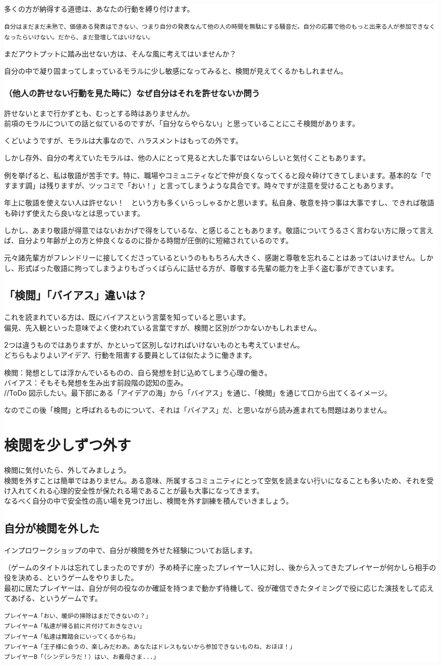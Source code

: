 多くの方が納得する道徳は、あなたの行動を縛り付けます。  

```
自分はまだまだ未熟で、価値ある発表はできない、つまり自分の発表なんて他の人の時間を無駄にする騒音だ。自分の応募で他のもっと出来る人が参加できなくなったらいけない。だから、まだ登壇してはいけない。
```

まだアウトプットに踏み出せない方は、そんな風に考えてはいませんか？

自分の中で凝り固まってしまっているモラルに少し敏感になってみると、検閲が見えてくるかもしれません。

### （他人の許せない行動を見た時に）なぜ自分はそれを許せないか問う
許せないとまで行かずとも、むっとする時はありませんか。  
前項のモラルについての話と似ているのですが、「自分ならやらない」と思っていることにこそ検閲があります。  

くどいようですが、モラルは大事なので、ハラスメントはもっての外です。

しかし存外、自分の考えていたモラルは、他の人にとって見ると大した事ではないらしいと気付くこともあります。  

例を挙げると、私は敬語が苦手です。特に、職場やコミュニティなどで仲が良くなってくると段々砕けてきてしまいます。基本的な「ですます調」は残りますが、ツッコミで「おい！」と言ってしまうような具合です。時々ですが注意を受けることもあります。

年上に敬語を使えない人は許せない！　という方も多くいらっしゃるかと思います。私自身、敬意を持つ事は大事ですし、できれば敬語も砕けず使えたら良いなとは思っています。

しかし、あまり敬語が得意ではないおかげで得をしているな、と感じることもあります。敬語についてうるさく言わない方に限って言えば、自分より年齢が上の方と仲良くなるのに掛かる時間が圧倒的に短縮されているのです。

元々諸先輩方がフレンドリーに接してくださっているというのももちろん大きく、感謝と尊敬を忘れることはあってはいけません。しかし、形式ばった敬語に拘ってしまうよりもざっくばらんに話せる方が、尊敬する先輩の能力を上手く盗む事ができています。  

## 「検閲」「バイアス」違いは？
これを読まれている方は、既にバイアスという言葉を知っていると思います。  
偏見、先入観といった意味でよく使われている言葉ですが、検閲と区別がつかないかもしれません。

2つは違うものではありますが、かといって区別しなければいけないものとも考えていません。  
どちらもよりよいアイデア、行動を阻害する要員としては似たように働きます。

検閲：発想としては浮かんでいるものの、自ら発想を封じ込めてしまう心理の働き。  
バイアス：そもそも発想を生み出す前段階の認知の歪み。  
//ToDo 図示したい。最下部にある「アイデアの海」から「バイアス」を通じ、「検閲」を通じて口から出てくるイメージ。

なのでこの後「検閲」と呼ばれるものについて、それは「バイアス」だ、と思いながら読み進まれても問題はありません。


# 検閲を少しずつ外す
検閲に気付いたら、外してみましょう。  
検閲を外すことは簡単ではありません。ある意味、所属するコミュニティにとって空気を読まない行いになることも多いため、それを受け入れてくれる心理的安全性が保たれる場であることが最も大事になってきます。  
なるべく自分の中で安全性の高い場を見つけ出し、検閲を外す訓練を積んでいきましょう。

## 自分が検閲を外した
インプロワークショップの中で、自分が検閲を外せた経験についてお話します。

（ゲームのタイトルは忘れてしまったのですが）予め椅子に座ったプレイヤー1人に対し、後から入ってきたプレイヤーが何かしら相手の役を決める、というゲームをやりました。  
最初に居たプレイヤーは、自分が何の役なのか確証を持つまで動かず待機して、役が確信できたタイミングで役に応じた演技をして応えてあげる、というゲームです。

```
プレイヤーA「おい、暖炉の掃除はまだできないの？」
プレイヤーA「私達が帰る前に片付けておきなさい」
プレイヤーA「私達は舞踏会にいってくるからね」
プレイヤーA「王子様に会うの、楽しみだわあ。あなたはドレスもないから参加できないものね、おほほ！」
プレイヤーB「（シンデレラだ！）はい、お義母さま...」
```
